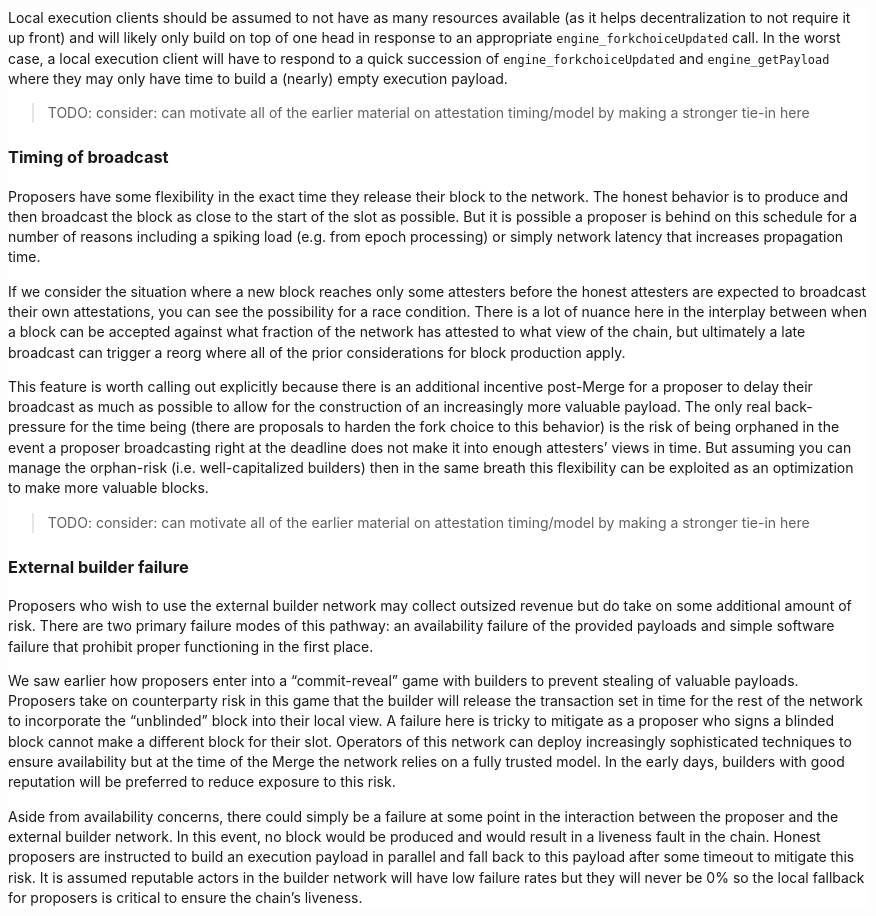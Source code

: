Local execution clients should be assumed to not have as many resources available (as it helps decentralization to not require it up front) and will likely only build on top of one head in response to an appropriate `engine_forkchoiceUpdated` call. In the worst case, a local execution client will have to respond to a quick succession of `engine_forkchoiceUpdated` and `engine_getPayload` where they may only have time to build a (nearly) empty execution payload.

> TODO: consider: can motivate all of the earlier material on attestation timing/model by making a stronger tie-in here

### [](Timing-of-broadcast "Timing-of-broadcast")Timing of broadcast

Proposers have some flexibility in the exact time they release their block to the network. The honest behavior is to produce and then broadcast the block as close to the start of the slot as possible. But it is possible a proposer is behind on this schedule for a number of reasons including a spiking load (e.g. from epoch processing) or simply network latency that increases propagation time.

If we consider the situation where a new block reaches only some attesters before the honest attesters are expected to broadcast their own attestations, you can see the possibility for a race condition. There is a lot of nuance here in the interplay between when a block can be accepted against what fraction of the network has attested to what view of the chain, but ultimately a late broadcast can trigger a reorg where all of the prior considerations for block production apply.

This feature is worth calling out explicitly because there is an additional incentive post-Merge for a proposer to delay their broadcast as much as possible to allow for the construction of an increasingly more valuable payload. The only real back-pressure for the time being (there are proposals to harden the fork choice to this behavior) is the risk of being orphaned in the event a proposer broadcasting right at the deadline does not make it into enough attesters’ views in time. But assuming you can manage the orphan-risk (i.e. well-capitalized builders) then in the same breath this flexibility can be exploited as an optimization to make more valuable blocks.

> TODO: consider: can motivate all of the earlier material on attestation timing/model by making a stronger tie-in here

### [](External-builder-failure "External-builder-failure")External builder failure

Proposers who wish to use the external builder network may collect outsized revenue but do take on some additional amount of risk. There are two primary failure modes of this pathway: an availability failure of the provided payloads and simple software failure that prohibit proper functioning in the first place.

We saw earlier how proposers enter into a “commit-reveal” game with builders to prevent stealing of valuable payloads. Proposers take on counterparty risk in this game that the builder will release the transaction set in time for the rest of the network to incorporate the “unblinded” block into their local view. A failure here is tricky to mitigate as a proposer who signs a blinded block cannot make a different block for their slot. Operators of this network can deploy increasingly sophisticated techniques to ensure availability but at the time of the Merge the network relies on a fully trusted model. In the early days, builders with good reputation will be preferred to reduce exposure to this risk.

Aside from availability concerns, there could simply be a failure at some point in the interaction between the proposer and the external builder network. In this event, no block would be produced and would result in a liveness fault in the chain. Honest proposers are instructed to build an execution payload in parallel and fall back to this payload after some timeout to mitigate this risk. It is assumed reputable actors in the builder network will have low failure rates but they will never be 0% so the local fallback for proposers is critical to ensure the chain’s liveness.
